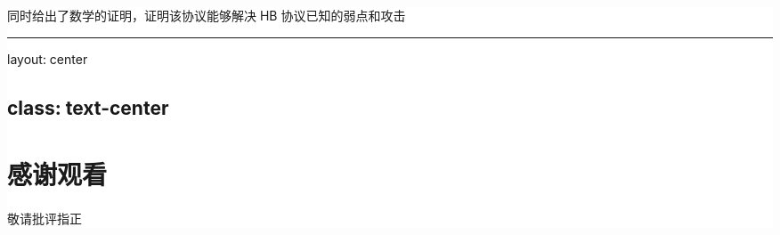 同时给出了数学的证明，证明该协议能够解决 HB 协议已知的弱点和攻击

</div>

---
layout: center

class: text-center
---

# 感谢观看

敬请批评指正
